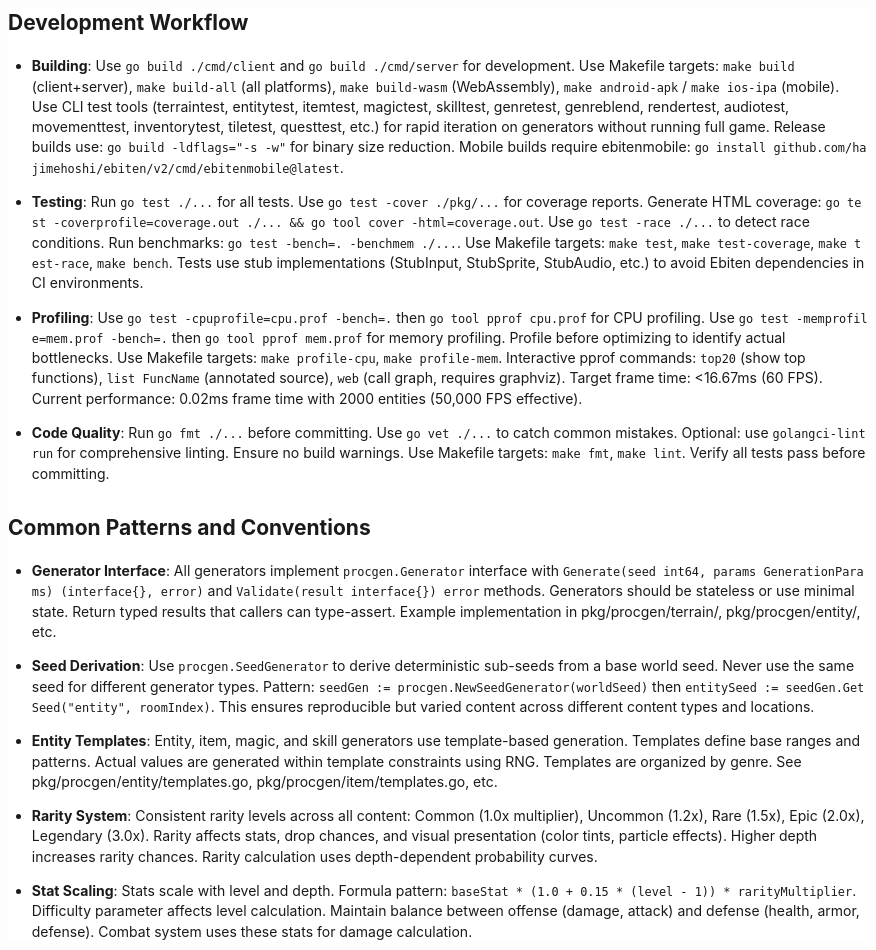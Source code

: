 ## Development Workflow

- **Building**: Use `go build ./cmd/client` and `go build ./cmd/server` for development. Use Makefile targets: `make build` (client+server), `make build-all` (all platforms), `make build-wasm` (WebAssembly), `make android-apk` / `make ios-ipa` (mobile). Use CLI test tools (terraintest, entitytest, itemtest, magictest, skilltest, genretest, genreblend, rendertest, audiotest, movementtest, inventorytest, tiletest, questtest, etc.) for rapid iteration on generators without running full game. Release builds use: `go build -ldflags="-s -w"` for binary size reduction. Mobile builds require ebitenmobile: `go install github.com/hajimehoshi/ebiten/v2/cmd/ebitenmobile@latest`.

- **Testing**: Run `go test ./...` for all tests. Use `go test -cover ./pkg/...` for coverage reports. Generate HTML coverage: `go test -coverprofile=coverage.out ./... && go tool cover -html=coverage.out`. Use `go test -race ./...` to detect race conditions. Run benchmarks: `go test -bench=. -benchmem ./...`. Use Makefile targets: `make test`, `make test-coverage`, `make test-race`, `make bench`. Tests use stub implementations (StubInput, StubSprite, StubAudio, etc.) to avoid Ebiten dependencies in CI environments.

- **Profiling**: Use `go test -cpuprofile=cpu.prof -bench=.` then `go tool pprof cpu.prof` for CPU profiling. Use `go test -memprofile=mem.prof -bench=.` then `go tool pprof mem.prof` for memory profiling. Profile before optimizing to identify actual bottlenecks. Use Makefile targets: `make profile-cpu`, `make profile-mem`. Interactive pprof commands: `top20` (show top functions), `list FuncName` (annotated source), `web` (call graph, requires graphviz). Target frame time: <16.67ms (60 FPS). Current performance: 0.02ms frame time with 2000 entities (50,000 FPS effective).

- **Code Quality**: Run `go fmt ./...` before committing. Use `go vet ./...` to catch common mistakes. Optional: use `golangci-lint run` for comprehensive linting. Ensure no build warnings. Use Makefile targets: `make fmt`, `make lint`. Verify all tests pass before committing.

## Common Patterns and Conventions

- **Generator Interface**: All generators implement `procgen.Generator` interface with `Generate(seed int64, params GenerationParams) (interface{}, error)` and `Validate(result interface{}) error` methods. Generators should be stateless or use minimal state. Return typed results that callers can type-assert. Example implementation in pkg/procgen/terrain/, pkg/procgen/entity/, etc.

- **Seed Derivation**: Use `procgen.SeedGenerator` to derive deterministic sub-seeds from a base world seed. Never use the same seed for different generator types. Pattern: `seedGen := procgen.NewSeedGenerator(worldSeed)` then `entitySeed := seedGen.GetSeed("entity", roomIndex)`. This ensures reproducible but varied content across different content types and locations.

- **Entity Templates**: Entity, item, magic, and skill generators use template-based generation. Templates define base ranges and patterns. Actual values are generated within template constraints using RNG. Templates are organized by genre. See pkg/procgen/entity/templates.go, pkg/procgen/item/templates.go, etc.

- **Rarity System**: Consistent rarity levels across all content: Common (1.0x multiplier), Uncommon (1.2x), Rare (1.5x), Epic (2.0x), Legendary (3.0x). Rarity affects stats, drop chances, and visual presentation (color tints, particle effects). Higher depth increases rarity chances. Rarity calculation uses depth-dependent probability curves.

- **Stat Scaling**: Stats scale with level and depth. Formula pattern: `baseStat * (1.0 + 0.15 * (level - 1)) * rarityMultiplier`. Difficulty parameter affects level calculation. Maintain balance between offense (damage, attack) and defense (health, armor, defense). Combat system uses these stats for damage calculation.
